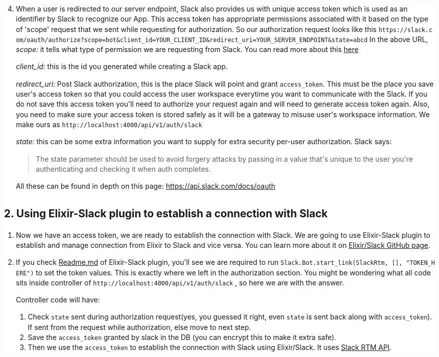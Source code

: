 4. When a user is redirected to our server endpoint, Slack also provides us
   with unique access token which is used as an identifier by Slack to recognize our App. This access token has appropriate permissions associated with it based on the type of 'scope' request that we sent while requesting for authorization. So our authorization request looks like
   this
   `https://slack.com/oauth/authorize?scope=bot&client_id=YOUR_CLIENT_ID&redirect_uri=YOUR_SERVER_ENDPOINT&state=abcd`
   In the above URL,
   _scope:_ it tells what type of permission we are requesting from Slack. You
   can read more about this [here](https://api.slack.com/docs/oauth-scopes)

   _client_id:_ this is the id you generated while creating a Slack app.

   _redirect_uri:_ Post Slack authorization, this is the place Slack will point and grant `access_token`. This must be the place you save user's access token so that you could access the user workspace everytime you want to communicate with the Slack. If you do not save this access token you'll need to authorize your request again and will need to generate access token again. Also, you need to make sure your access token is stored safely as it will be a gateway to misuse user's workspace information. We make ours as `http://localhost:4000/api/v1/auth/slack`

   _state:_ this can be some extra information you want to supply for extra
   security per-user authorization. Slack says:

   > The state parameter should be used to avoid forgery attacks by passing in
   > a value that's unique to the user you're authenticating and checking it
   > when auth completes.

   All these can be found in depth on this page:
   https://api.slack.com/docs/oauth

## 2. Using Elixir-Slack plugin to establish a connection with Slack

1. Now we have an access token, we are ready to establish the connection with Slack.
   We are going to use Elixir-Slack plugin to establish and manage connection from
   Elixir to Slack and vice versa. You can learn more about it on [Elixir/Slack
   GitHub page](https://github.com/BlakeWilliams/Elixir-Slack).

2. If you check [Readme.md](https://github.com/BlakeWilliams/Elixir-Slack/blob/master/README.md) of Elixir-Slack plugin, you'll see we are required to run
   `Slack.Bot.start_link(SlackRtm, [], "TOKEN_HERE")` to set the token values.
   This is exactly where we left in the authorization section. You might be
   wondering what all code sits inside controller of
   `http://localhost:4000/api/v1/auth/slack` , so here we are with the answer.

   Controller code will have:

   1. Check `state` sent during authorization request(yes, you guessed it right,
      even `state` is sent back along with `access_token`). If sent from the request while authorization, else move to next step.
   2. Save the `access_token` granted by slack in the DB (you can encrypt this to
      make it extra safe).
   3. Then we use the `access_token` to establish the connection with Slack
      using Elixir/Slack. It uses [Slack RTM API](https://api.slack.com/rtm).
